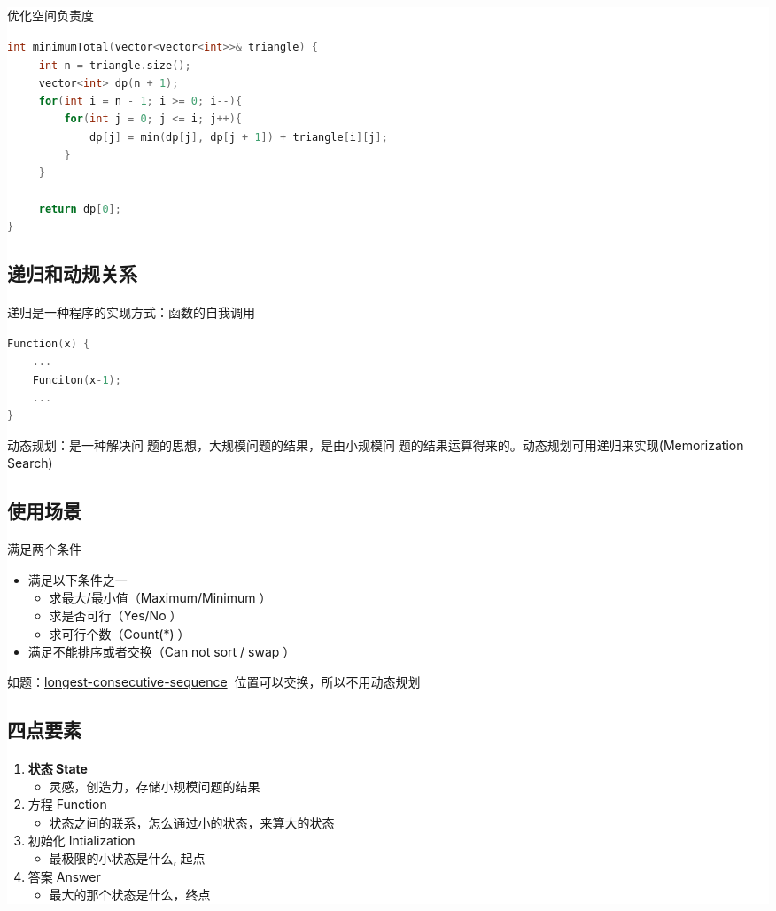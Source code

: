 优化空间负责度
```c++
int minimumTotal(vector<vector<int>>& triangle) {
     int n = triangle.size();
     vector<int> dp(n + 1);
     for(int i = n - 1; i >= 0; i--){
         for(int j = 0; j <= i; j++){
             dp[j] = min(dp[j], dp[j + 1]) + triangle[i][j];
         }
     }

     return dp[0];
}
```

## 递归和动规关系

递归是一种程序的实现方式：函数的自我调用

```go
Function(x) {
	...
	Funciton(x-1);
	...
}
```

动态规划：是一种解决问 题的思想，大规模问题的结果，是由小规模问 题的结果运算得来的。动态规划可用递归来实现(Memorization Search)

## 使用场景

满足两个条件

- 满足以下条件之一
  - 求最大/最小值（Maximum/Minimum ）
  - 求是否可行（Yes/No ）
  - 求可行个数（Count(\*) ）
- 满足不能排序或者交换（Can not sort / swap ）

如题：[longest-consecutive-sequence](https://leetcode-cn.com/problems/longest-consecutive-sequence/)  位置可以交换，所以不用动态规划

## 四点要素

1. **状态 State**
   - 灵感，创造力，存储小规模问题的结果
2. 方程 Function
   - 状态之间的联系，怎么通过小的状态，来算大的状态
3. 初始化 Intialization
   - 最极限的小状态是什么, 起点
4. 答案 Answer
   - 最大的那个状态是什么，终点
